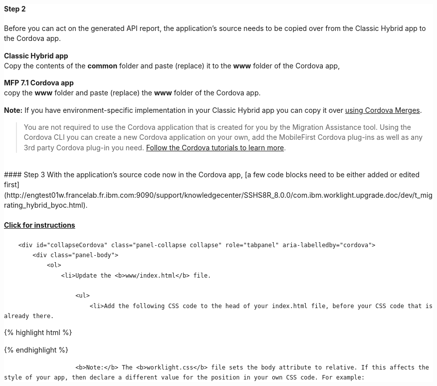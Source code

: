 #### Step 2
Before you can act on the generated API report, the application’s source needs to be copied over from the Classic Hybrid app to the Cordova app.

**Classic Hybrid app**  
Copy the contents of the **common** folder and paste (replace) it to the **www** folder of the Cordova app,

**MFP 7.1 Cordova app**  
copy the **www** folder and paste (replace) the **www** folder of the Cordova app.

**Note:** If you have environment-specific implementation in your Classic Hybrid app you can copy it over [using Cordova Merges](cordova.apache.org/docs/en/latest/guide/cli/index.html#using-merges-to-customize-each-platform).

 > You are not required to use the Cordova application that is created for you by the Migration Assistance tool. Using the Cordova CLI you can create a new Cordova application on your own, add the MobileFirst Cordova plug-ins as well as any 3rd party Cordova plug-in you need. [Follow the Cordova tutorials to learn more](https://mobilefirstplatform.ibmcloud.com/tutorials/en/foundation/8.0/cordova-tutorials/).

<br/>
#### Step 3
With the application’s source code now in the Cordova app, [a few code blocks need to be either added or edited first](http://engtest01w.francelab.fr.ibm.com:9090/support/knowledgecenter/SSHS8R_8.0.0/com.ibm.worklight.upgrade.doc/dev/t_migrating_hybrid_byoc.html).

<div class="panel-group accordion" id="accordion" role="tablist" aria-multiselectable="true">
    <div class="panel panel-default">
        <div class="panel-heading" role="tab" id="migratingCordova">
            <h4 class="panel-title">
                <a role="button" data-toggle="collapse" data-parent="#accordion" href="#collapseCordova" aria-expanded="true" aria-controls="collapseCordova">Click for instructions</a>
            </h4>
        </div>

        <div id="collapseCordova" class="panel-collapse collapse" role="tabpanel" aria-labelledby="cordova">
            <div class="panel-body">
                <ol>
                    <li>Update the <b>www/index.html</b> file. 
                    
                        <ul>
                            <li>Add the following CSS code to the head of your index.html file, before your CSS code that is already there.

{% highlight html %}
<link rel="stylesheet" href="worklight/worklight.css">
<link rel="stylesheet" href="css/main.css">
{% endhighlight %}

                        <b>Note:</b> The <b>worklight.css</b> file sets the body attribute to relative. If this affects the style of your app, then declare a different value for the position in your own CSS code. For example:
